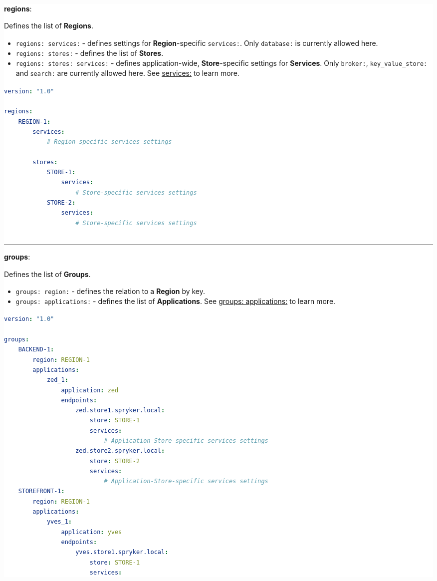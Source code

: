 **regions**:

Defines the list of **Regions**.

<a name="regions-services"></a>
* `regions: services:` - defines settings for **Region**-specific `services:`. Only `database:` is currently allowed here.
* `regions: stores:` - defines the list of **Stores**.
<a name="regions-stores-services"></a>
* `regions: stores: services:` - defines application-wide, **Store**-specific settings for **Services**. Only `broker:`, `key_value_store:` and `search:` are currently allowed here. See [services:](#services-reference) to learn more.

```yaml
version: "1.0"

regions:
	REGION-1:
		services:
			# Region-specific services settings

		stores:
			STORE-1:
				services:
					# Store-specific services settings
			STORE-2:
				services:
					# Store-specific services settings
			
 ```

***

**groups**:

Defines the list of **Groups**.

* `groups: region:` - defines the relation to a **Region** by key.
* `groups: applications:` - defines the list of **Applications**. See [groups: applications:](#groups-applications) to learn more.

```yaml
version: "1.0"

groups:
	BACKEND-1:
		region: REGION-1
		applications:
			zed_1:
				application: zed
				endpoints:
					zed.store1.spryker.local:
						store: STORE-1
						services:
							# Application-Store-specific services settings
					zed.store2.spryker.local:
						store: STORE-2
						services:
							# Application-Store-specific services settings
	STOREFRONT-1:
		region: REGION-1
		applications:
			yves_1:
				application: yves
				endpoints:
					yves.store1.spryker.local:
						store: STORE-1
						services:
```